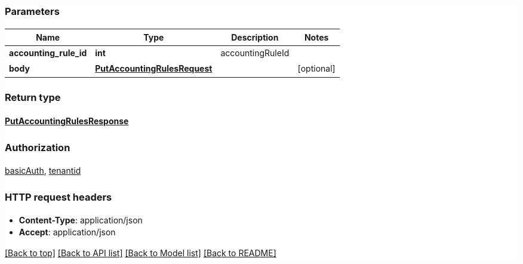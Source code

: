 ### Parameters

Name | Type | Description  | Notes
------------- | ------------- | ------------- | -------------
 **accounting_rule_id** | **int**| accountingRuleId | 
 **body** | [**PutAccountingRulesRequest**](PutAccountingRulesRequest.md)|  | [optional] 

### Return type

[**PutAccountingRulesResponse**](PutAccountingRulesResponse.md)

### Authorization

[basicAuth](../README.md#basicAuth), [tenantid](../README.md#tenantid)

### HTTP request headers

 - **Content-Type**: application/json
 - **Accept**: application/json

[[Back to top]](#) [[Back to API list]](../README.md#documentation-for-api-endpoints) [[Back to Model list]](../README.md#documentation-for-models) [[Back to README]](../README.md)

